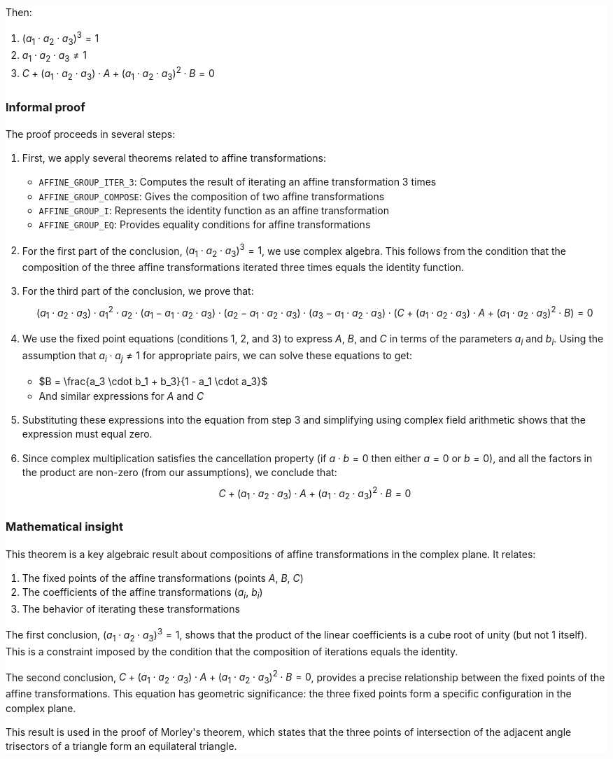 Then:
1. $(a_1 \cdot a_2 \cdot a_3)^3 = 1$
2. $a_1 \cdot a_2 \cdot a_3 \neq 1$
3. $C + (a_1 \cdot a_2 \cdot a_3) \cdot A + (a_1 \cdot a_2 \cdot a_3)^2 \cdot B = 0$

### Informal proof
The proof proceeds in several steps:

1. First, we apply several theorems related to affine transformations:
   - `AFFINE_GROUP_ITER_3`: Computes the result of iterating an affine transformation 3 times
   - `AFFINE_GROUP_COMPOSE`: Gives the composition of two affine transformations
   - `AFFINE_GROUP_I`: Represents the identity function as an affine transformation
   - `AFFINE_GROUP_EQ`: Provides equality conditions for affine transformations

2. For the first part of the conclusion, $(a_1 \cdot a_2 \cdot a_3)^3 = 1$, we use complex algebra. This follows from the condition that the composition of the three affine transformations iterated three times equals the identity function. 

3. For the third part of the conclusion, we prove that:
   $$(a_1 \cdot a_2 \cdot a_3) \cdot a_1^2 \cdot a_2 \cdot (a_1 - a_1 \cdot a_2 \cdot a_3) \cdot (a_2 - a_1 \cdot a_2 \cdot a_3) \cdot (a_3 - a_1 \cdot a_2 \cdot a_3) \cdot (C + (a_1 \cdot a_2 \cdot a_3) \cdot A + (a_1 \cdot a_2 \cdot a_3)^2 \cdot B) = 0$$

4. We use the fixed point equations (conditions 1, 2, and 3) to express $A$, $B$, and $C$ in terms of the parameters $a_i$ and $b_i$. Using the assumption that $a_i \cdot a_j \neq 1$ for appropriate pairs, we can solve these equations to get:
   - $B = \frac{a_3 \cdot b_1 + b_3}{1 - a_1 \cdot a_3}$
   - And similar expressions for $A$ and $C$

5. Substituting these expressions into the equation from step 3 and simplifying using complex field arithmetic shows that the expression must equal zero.

6. Since complex multiplication satisfies the cancellation property (if $a \cdot b = 0$ then either $a = 0$ or $b = 0$), and all the factors in the product are non-zero (from our assumptions), we conclude that:
   $$C + (a_1 \cdot a_2 \cdot a_3) \cdot A + (a_1 \cdot a_2 \cdot a_3)^2 \cdot B = 0$$

### Mathematical insight
This theorem is a key algebraic result about compositions of affine transformations in the complex plane. It relates:

1. The fixed points of the affine transformations (points $A$, $B$, $C$)
2. The coefficients of the affine transformations ($a_i$, $b_i$)
3. The behavior of iterating these transformations

The first conclusion, $(a_1 \cdot a_2 \cdot a_3)^3 = 1$, shows that the product of the linear coefficients is a cube root of unity (but not 1 itself). This is a constraint imposed by the condition that the composition of iterations equals the identity.

The second conclusion, $C + (a_1 \cdot a_2 \cdot a_3) \cdot A + (a_1 \cdot a_2 \cdot a_3)^2 \cdot B = 0$, provides a precise relationship between the fixed points of the affine transformations. This equation has geometric significance: the three fixed points form a specific configuration in the complex plane.

This result is used in the proof of Morley's theorem, which states that the three points of intersection of the adjacent angle trisectors of a triangle form an equilateral triangle.
